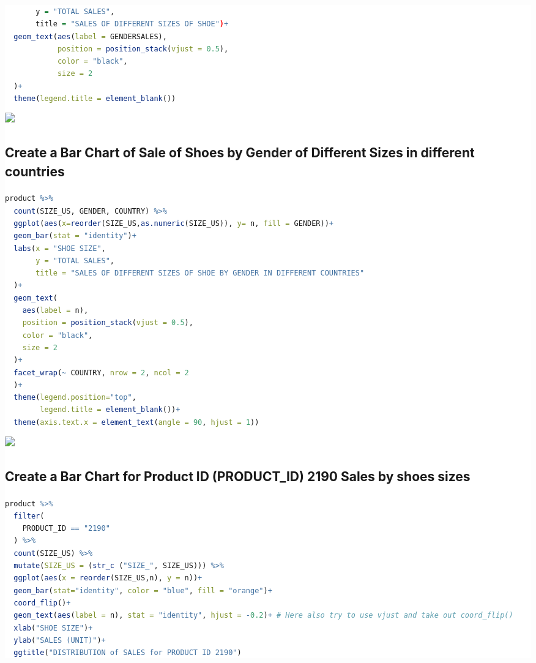 ```r
       y = "TOTAL SALES",
       title = "SALES OF DIFFERENT SIZES OF SHOE")+
  geom_text(aes(label = GENDERSALES),
            position = position_stack(vjust = 0.5),
            color = "black",
            size = 2
  )+
  theme(legend.title = element_blank())
```

<img src="/posts/data-analysis-tidyverse_files/figure-html/unnamed-chunk-12-1.png" width="672" />

## Create a Bar Chart of Sale of Shoes by Gender of Different Sizes in different countries


```r
product %>%
  count(SIZE_US, GENDER, COUNTRY) %>%
  ggplot(aes(x=reorder(SIZE_US,as.numeric(SIZE_US)), y= n, fill = GENDER))+
  geom_bar(stat = "identity")+
  labs(x = "SHOE SIZE",
       y = "TOTAL SALES",
       title = "SALES OF DIFFERENT SIZES OF SHOE BY GENDER IN DIFFERENT COUNTRIES"
  )+
  geom_text(
    aes(label = n),
    position = position_stack(vjust = 0.5),
    color = "black",
    size = 2
  )+
  facet_wrap(~ COUNTRY, nrow = 2, ncol = 2
  )+
  theme(legend.position="top",
        legend.title = element_blank())+
  theme(axis.text.x = element_text(angle = 90, hjust = 1))
```

<img src="/posts/data-analysis-tidyverse_files/figure-html/unnamed-chunk-13-1.png" width="672" />

## Create a Bar Chart for Product ID (PRODUCT_ID) 2190 Sales by shoes sizes


```r
product %>% 
  filter(
    PRODUCT_ID == "2190"
  ) %>% 
  count(SIZE_US) %>% 
  mutate(SIZE_US = (str_c ("SIZE_", SIZE_US))) %>% 
  ggplot(aes(x = reorder(SIZE_US,n), y = n))+
  geom_bar(stat="identity", color = "blue", fill = "orange")+
  coord_flip()+
  geom_text(aes(label = n), stat = "identity", hjust = -0.2)+ # Here also try to use vjust and take out coord_flip()
  xlab("SHOE SIZE")+
  ylab("SALES (UNIT)")+
  ggtitle("DISTRIBUTION of SALES for PRODUCT ID 2190")
```
